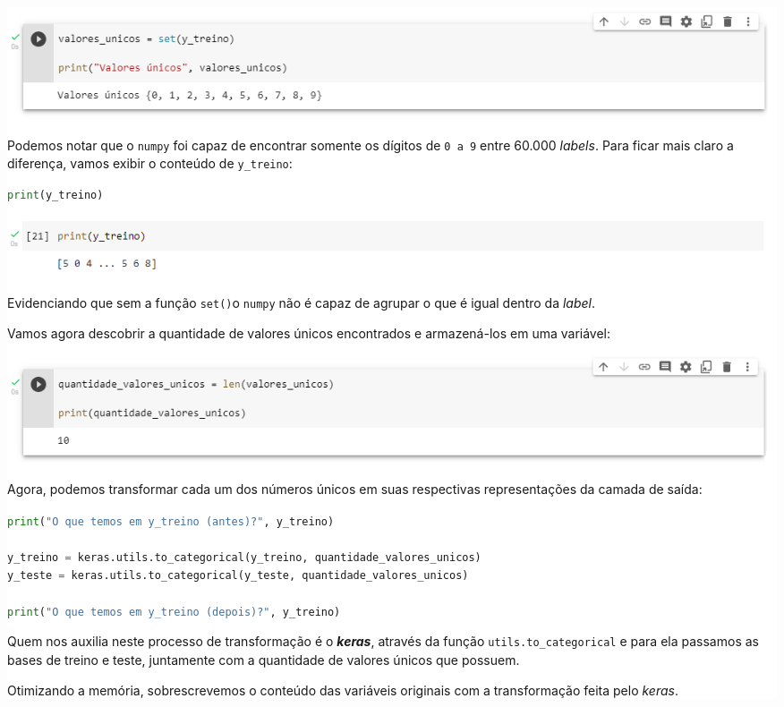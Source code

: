 ![Aula02_Figura77](imagens/Aula02_Figura77.png)

Podemos notar que o `numpy` foi capaz de encontrar somente os dígitos de `0 a 9` entre 60.000 _labels_. Para ficar mais claro a diferença, vamos exibir o conteúdo de `y_treino`:

```python
print(y_treino)
```

![Aula02_Figura78](imagens/Aula02_Figura78.png)

Evidenciando que sem a função `set()`o `numpy` não é capaz de agrupar o que é igual dentro da _label_.

Vamos agora descobrir a quantidade de valores únicos encontrados e armazená-los em uma variável:

![Aula02_Figura79](imagens/Aula02_Figura79.png)

Agora, podemos transformar cada um dos números únicos em suas respectivas representações da camada de saída:

```python
print("O que temos em y_treino (antes)?", y_treino)

y_treino = keras.utils.to_categorical(y_treino, quantidade_valores_unicos)
y_teste = keras.utils.to_categorical(y_teste, quantidade_valores_unicos)

print("O que temos em y_treino (depois)?", y_treino)
```

Quem nos auxilia neste processo de transformação é o **_keras_**, através da função `utils.to_categorical` e para ela passamos as bases de treino e teste, juntamente com a quantidade de valores únicos que possuem.

Otimizando a memória, sobrescrevemos o conteúdo das variáveis originais com a transformação feita pelo _keras_.
